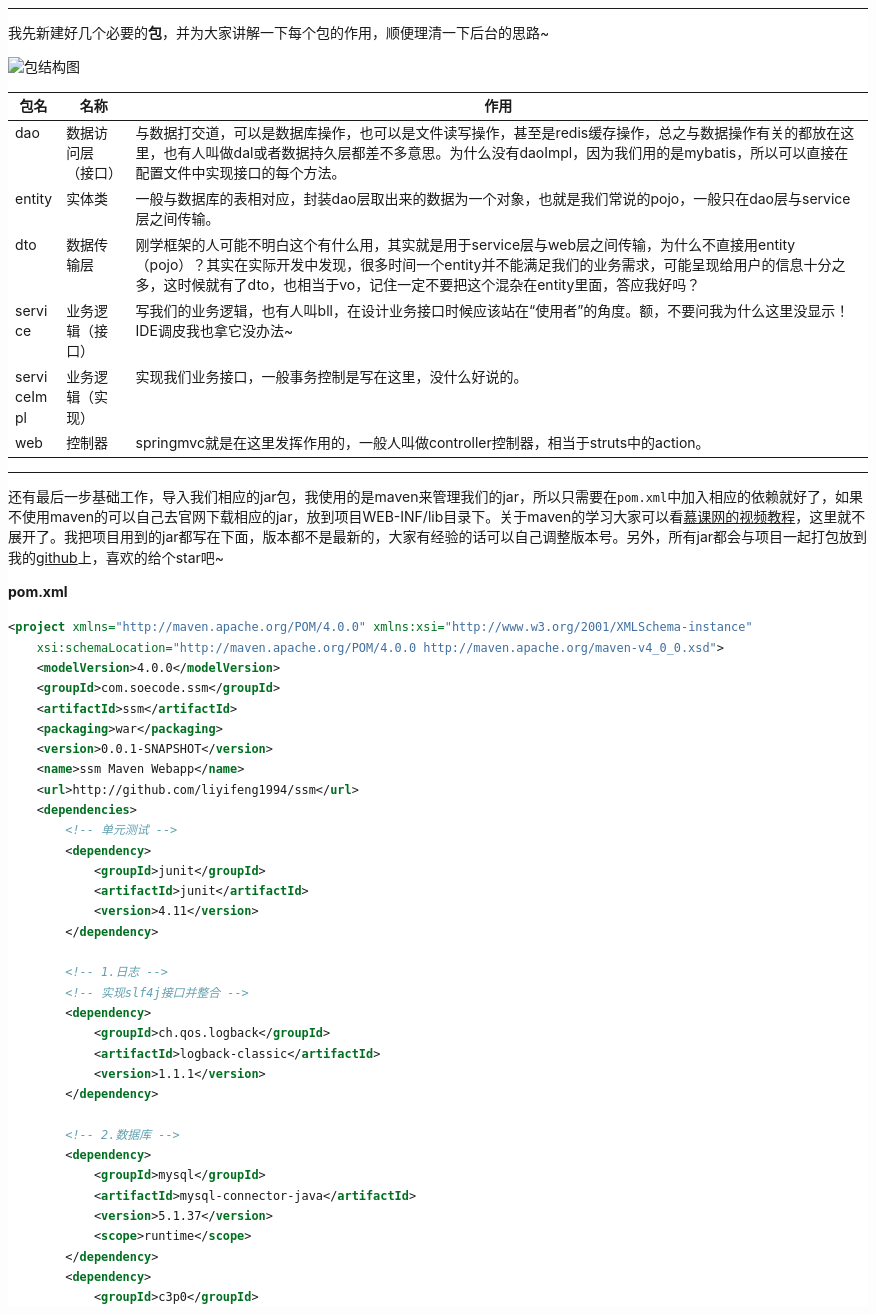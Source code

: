 
---------------

我先新建好几个必要的**包**，并为大家讲解一下每个包的作用，顺便理清一下后台的思路~

![包结构图](http://img.blog.csdn.net/20160618004306660)

| 包名 | 名称 | 作用 |
| --- | --- | --- |
| dao | 数据访问层（接口） | 与数据打交道，可以是数据库操作，也可以是文件读写操作，甚至是redis缓存操作，总之与数据操作有关的都放在这里，也有人叫做dal或者数据持久层都差不多意思。为什么没有daoImpl，因为我们用的是mybatis，所以可以直接在配置文件中实现接口的每个方法。 |
| entity | 实体类 | 一般与数据库的表相对应，封装dao层取出来的数据为一个对象，也就是我们常说的pojo，一般只在dao层与service层之间传输。 |
| dto | 数据传输层 | 刚学框架的人可能不明白这个有什么用，其实就是用于service层与web层之间传输，为什么不直接用entity（pojo）？其实在实际开发中发现，很多时间一个entity并不能满足我们的业务需求，可能呈现给用户的信息十分之多，这时候就有了dto，也相当于vo，记住一定不要把这个混杂在entity里面，答应我好吗？ |
| service | 业务逻辑（接口） | 写我们的业务逻辑，也有人叫bll，在设计业务接口时候应该站在“使用者”的角度。额，不要问我为什么这里没显示！IDE调皮我也拿它没办法~ |
| serviceImpl | 业务逻辑（实现） | 实现我们业务接口，一般事务控制是写在这里，没什么好说的。 |
| web | 控制器 | springmvc就是在这里发挥作用的，一般人叫做controller控制器，相当于struts中的action。 |


-----------

还有最后一步基础工作，导入我们相应的jar包，我使用的是maven来管理我们的jar，所以只需要在`pom.xml`中加入相应的依赖就好了，如果不使用maven的可以自己去官网下载相应的jar，放到项目WEB-INF/lib目录下。关于maven的学习大家可以看[慕课网的视频教程](http://www.imooc.com/learn/443)，这里就不展开了。我把项目用到的jar都写在下面，版本都不是最新的，大家有经验的话可以自己调整版本号。另外，所有jar都会与项目一起打包放到我的[github](https://github.com/liyifeng1994/ssm)上，喜欢的给个star吧~

**pom.xml**
``` xml
<project xmlns="http://maven.apache.org/POM/4.0.0" xmlns:xsi="http://www.w3.org/2001/XMLSchema-instance"
	xsi:schemaLocation="http://maven.apache.org/POM/4.0.0 http://maven.apache.org/maven-v4_0_0.xsd">
	<modelVersion>4.0.0</modelVersion>
	<groupId>com.soecode.ssm</groupId>
	<artifactId>ssm</artifactId>
	<packaging>war</packaging>
	<version>0.0.1-SNAPSHOT</version>
	<name>ssm Maven Webapp</name>
	<url>http://github.com/liyifeng1994/ssm</url>
	<dependencies>
		<!-- 单元测试 -->
		<dependency>
			<groupId>junit</groupId>
			<artifactId>junit</artifactId>
			<version>4.11</version>
		</dependency>

		<!-- 1.日志 -->
		<!-- 实现slf4j接口并整合 -->
		<dependency>
			<groupId>ch.qos.logback</groupId>
			<artifactId>logback-classic</artifactId>
			<version>1.1.1</version>
		</dependency>

		<!-- 2.数据库 -->
		<dependency>
			<groupId>mysql</groupId>
			<artifactId>mysql-connector-java</artifactId>
			<version>5.1.37</version>
			<scope>runtime</scope>
		</dependency>
		<dependency>
			<groupId>c3p0</groupId>
```
